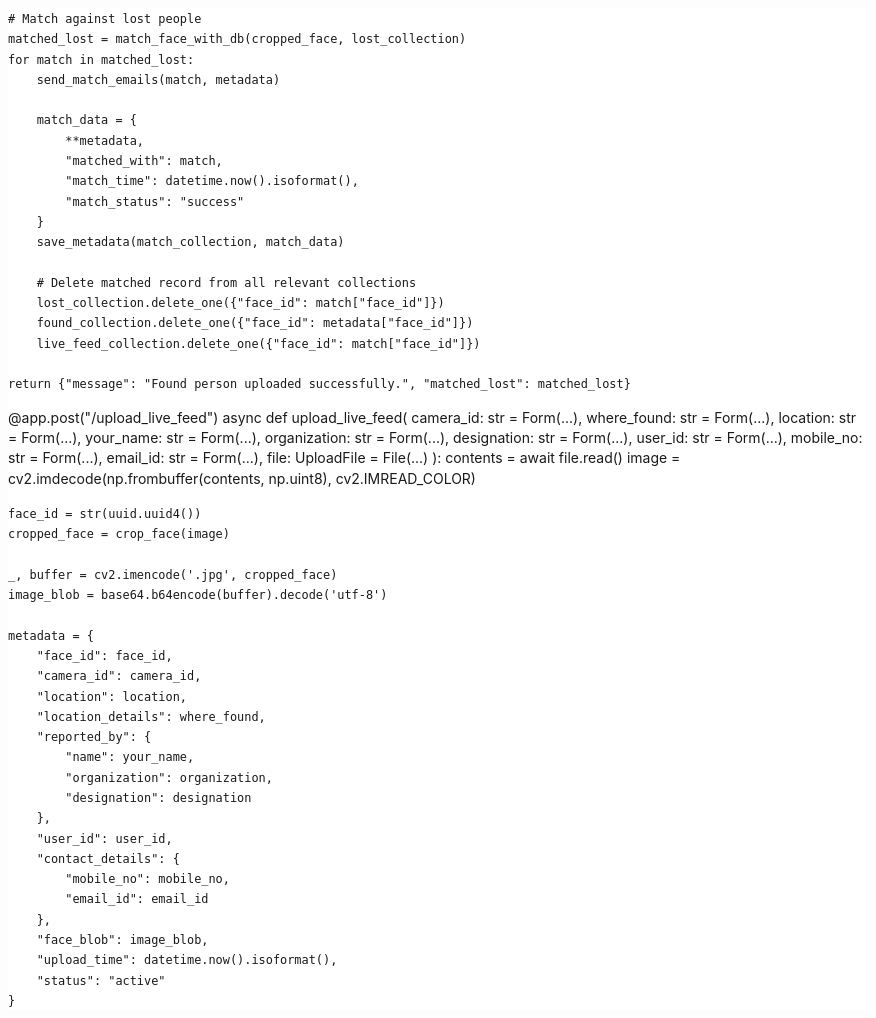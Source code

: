    # Match against lost people
    matched_lost = match_face_with_db(cropped_face, lost_collection)
    for match in matched_lost:
        send_match_emails(match, metadata)

        match_data = {
            **metadata,
            "matched_with": match,
            "match_time": datetime.now().isoformat(),
            "match_status": "success"
        }
        save_metadata(match_collection, match_data)

        # Delete matched record from all relevant collections
        lost_collection.delete_one({"face_id": match["face_id"]})
        found_collection.delete_one({"face_id": metadata["face_id"]})
        live_feed_collection.delete_one({"face_id": match["face_id"]})

    return {"message": "Found person uploaded successfully.", "matched_lost": matched_lost}


@app.post("/upload_live_feed")
async def upload_live_feed(
        camera_id: str = Form(...),
        where_found: str = Form(...),
        location: str = Form(...),
        your_name: str = Form(...),
        organization: str = Form(...),
        designation: str = Form(...),
        user_id: str = Form(...),
        mobile_no: str = Form(...),
        email_id: str = Form(...),
        file: UploadFile = File(...)
):
    contents = await file.read()
    image = cv2.imdecode(np.frombuffer(contents, np.uint8), cv2.IMREAD_COLOR)

    face_id = str(uuid.uuid4())
    cropped_face = crop_face(image)

    _, buffer = cv2.imencode('.jpg', cropped_face)
    image_blob = base64.b64encode(buffer).decode('utf-8')

    metadata = {
        "face_id": face_id,
        "camera_id": camera_id,
        "location": location,
        "location_details": where_found,
        "reported_by": {
            "name": your_name,
            "organization": organization,
            "designation": designation
        },
        "user_id": user_id,
        "contact_details": {
            "mobile_no": mobile_no,
            "email_id": email_id
        },
        "face_blob": image_blob,
        "upload_time": datetime.now().isoformat(),
        "status": "active"
    }
